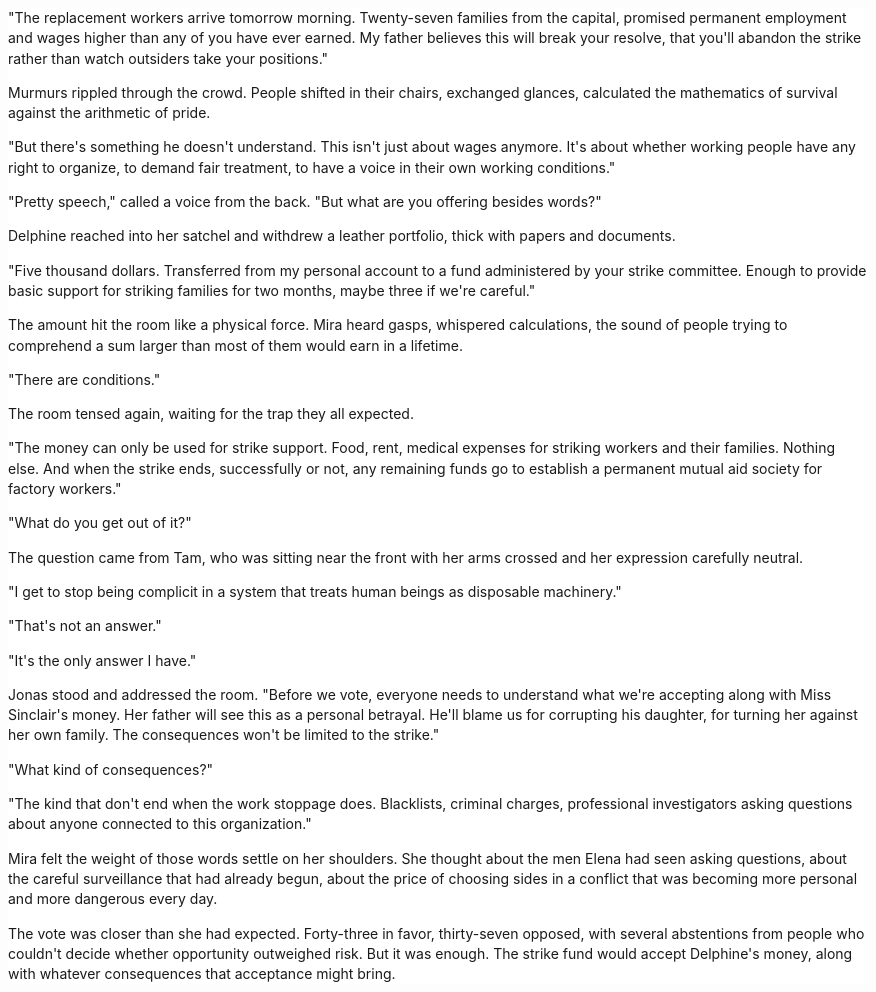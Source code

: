 "The replacement workers arrive tomorrow morning. Twenty-seven families from the capital, promised permanent employment and wages higher than any of you have ever earned. My father believes this will break your resolve, that you'll abandon the strike rather than watch outsiders take your positions."

Murmurs rippled through the crowd. People shifted in their chairs, exchanged glances, calculated the mathematics of survival against the arithmetic of pride.

"But there's something he doesn't understand. This isn't just about wages anymore. It's about whether working people have any right to organize, to demand fair treatment, to have a voice in their own working conditions."

"Pretty speech," called a voice from the back. "But what are you offering besides words?"

Delphine reached into her satchel and withdrew a leather portfolio, thick with papers and documents.

"Five thousand dollars. Transferred from my personal account to a fund administered by your strike committee. Enough to provide basic support for striking families for two months, maybe three if we're careful."

The amount hit the room like a physical force. Mira heard gasps, whispered calculations, the sound of people trying to comprehend a sum larger than most of them would earn in a lifetime.

"There are conditions."

The room tensed again, waiting for the trap they all expected.

"The money can only be used for strike support. Food, rent, medical expenses for striking workers and their families. Nothing else. And when the strike ends, successfully or not, any remaining funds go to establish a permanent mutual aid society for factory workers."

"What do you get out of it?"

The question came from Tam, who was sitting near the front with her arms crossed and her expression carefully neutral.

"I get to stop being complicit in a system that treats human beings as disposable machinery."

"That's not an answer."

"It's the only answer I have."

Jonas stood and addressed the room. "Before we vote, everyone needs to understand what we're accepting along with Miss Sinclair's money. Her father will see this as a personal betrayal. He'll blame us for corrupting his daughter, for turning her against her own family. The consequences won't be limited to the strike."

"What kind of consequences?"

"The kind that don't end when the work stoppage does. Blacklists, criminal charges, professional investigators asking questions about anyone connected to this organization."

Mira felt the weight of those words settle on her shoulders. She thought about the men Elena had seen asking questions, about the careful surveillance that had already begun, about the price of choosing sides in a conflict that was becoming more personal and more dangerous every day.

The vote was closer than she had expected. Forty-three in favor, thirty-seven opposed, with several abstentions from people who couldn't decide whether opportunity outweighed risk. But it was enough. The strike fund would accept Delphine's money, along with whatever consequences that acceptance might bring.
